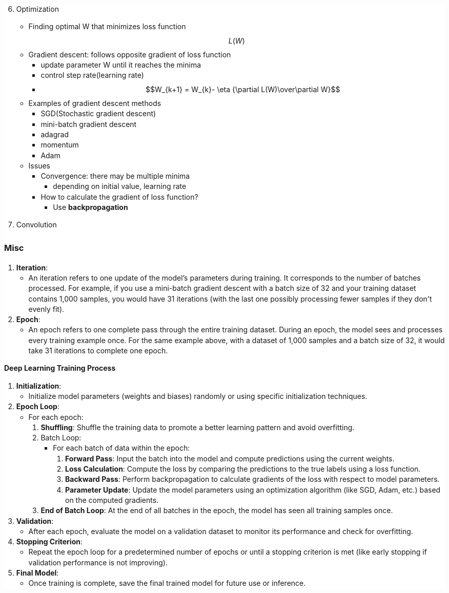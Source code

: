 6. Optimization

   - Finding optimal W that minimizes loss function $$L(W)$$
   - Gradient descent: follows opposite gradient of loss function
     - update parameter W until it reaches the minima
     - control step rate(learning rate)
     - $$W_{k+1} = W_{k}- \eta {\partial L(W)\over\partial W}$$
   - Examples of gradient descent methods
     - SGD(Stochastic gradient descent)
     - mini-batch gradient descent
     - adagrad
     - momentum
     - Adam
   - Issues
     - Convergence: there may be multiple minima
       - depending on initial value, learning rate
     - How to calculate the gradient of loss function?
       - Use **backpropagation**

7. Convolution


### Misc

1. **Iteration**:
   - An iteration refers to one update of the model’s parameters during training. It corresponds to the number of batches processed. For example, if you use a mini-batch gradient descent with a batch size of 32 and your training dataset contains 1,000 samples, you would have 31 iterations (with the last one possibly processing fewer samples if they don't evenly fit).
2. **Epoch**:
   - An epoch refers to one complete pass through the entire training dataset. During an epoch, the model sees and processes every training example once. For the same example above, with a dataset of 1,000 samples and a batch size of 32, it would take 31 iterations to complete one epoch.

**Deep Learning Training Process**

1. **Initialization**: 
   - Initialize model parameters (weights and biases) randomly or using specific initialization techniques.
2. **Epoch Loop**:
   - For each epoch:
     1. **Shuffling**: Shuffle the training data to promote a better learning pattern and avoid overfitting.
     2. Batch Loop:
        - For each batch of data within the epoch:
          1. **Forward Pass**: Input the batch into the model and compute predictions using the current weights.
          2. **Loss Calculation**: Compute the loss by comparing the predictions to the true labels using a loss function.
          3. **Backward Pass**: Perform backpropagation to calculate gradients of the loss with respect to model parameters.
          4. **Parameter Update**: Update the model parameters using an optimization algorithm (like SGD, Adam, etc.) based on the computed gradients.
     3. **End of Batch Loop**: At the end of all batches in the epoch, the model has seen all training samples once.
3. **Validation**:
   - After each epoch, evaluate the model on a validation dataset to monitor its performance and check for overfitting.
4. **Stopping Criterion**:
   - Repeat the epoch loop for a predetermined number of epochs or until a stopping criterion is met (like early stopping if validation performance is not improving).
5. **Final Model**: 
   - Once training is complete, save the final trained model for future use or inference.